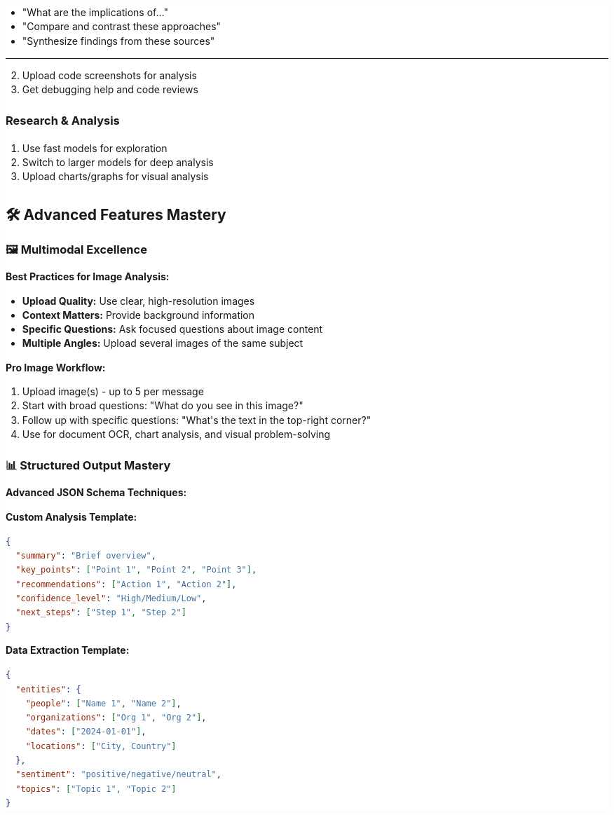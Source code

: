 - "What are the implications of..."
- "Compare and contrast these approaches"
- "Synthesize findings from these sources"

---
2. Upload code screenshots for analysis
3. Get debugging help and code reviews

### **Research & Analysis**
1. Use fast models for exploration
2. Switch to larger models for deep analysis
3. Upload charts/graphs for visual analysis

## 🛠️ Advanced Features Mastery

### 🖼️ **Multimodal Excellence**
**Best Practices for Image Analysis:**

- **Upload Quality:** Use clear, high-resolution images
- **Context Matters:** Provide background information
- **Specific Questions:** Ask focused questions about image content
- **Multiple Angles:** Upload several images of the same subject

**Pro Image Workflow:**
1. Upload image(s) - up to 5 per message
2. Start with broad questions: "What do you see in this image?"
3. Follow up with specific questions: "What's the text in the top-right corner?"
4. Use for document OCR, chart analysis, and visual problem-solving

### 📊 **Structured Output Mastery**
**Advanced JSON Schema Techniques:**

**Custom Analysis Template:**
```json
{
  "summary": "Brief overview",
  "key_points": ["Point 1", "Point 2", "Point 3"],
  "recommendations": ["Action 1", "Action 2"],
  "confidence_level": "High/Medium/Low",
  "next_steps": ["Step 1", "Step 2"]
}
```

**Data Extraction Template:**
```json
{
  "entities": {
    "people": ["Name 1", "Name 2"],
    "organizations": ["Org 1", "Org 2"],
    "dates": ["2024-01-01"],
    "locations": ["City, Country"]
  },
  "sentiment": "positive/negative/neutral",
  "topics": ["Topic 1", "Topic 2"]
}
```
